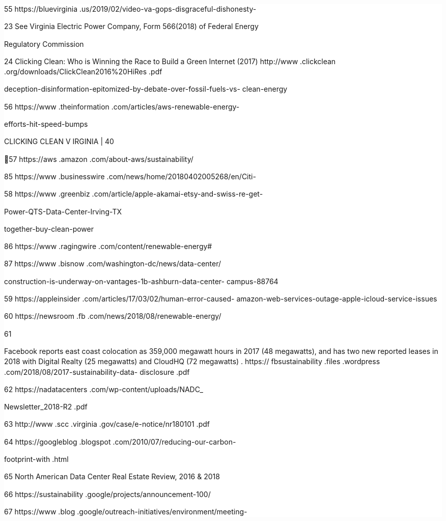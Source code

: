 55  https://bluevirginia .us/2019/02/video-va-gops-disgraceful-dishonesty-

23  See Virginia Electric Power Company, Form 566(2018) of Federal Energy

Regulatory Commission

24  Clicking Clean: Who is Winning the Race to Build a Green Internet (2017)
http://www .clickclean .org/downloads/ClickClean2016%20HiRes .pdf

deception-disinformation-epitomized-by-debate-over-fossil-fuels-vs-
clean-energy

56  https://www .theinformation .com/articles/aws-renewable-energy-

efforts-hit-speed-bumps

CLICKING CLEAN  V IRGINIA  |  40

57  https://aws .amazon .com/about-aws/sustainability/

85  https://www .businesswire .com/news/home/20180402005268/en/Citi-

58  https://www .greenbiz .com/article/apple-akamai-etsy-and-swiss-re-get-

Power-QTS-Data-Center-Irving-TX

together-buy-clean-power

86  https://www .ragingwire .com/content/renewable-energy#

87  https://www .bisnow .com/washington-dc/news/data-center/

construction-is-underway-on-vantages-1b-ashburn-data-center-
campus-88764

59  https://appleinsider .com/articles/17/03/02/human-error-caused-
amazon-web-services-outage-apple-icloud-service-issues

60  https://newsroom .fb .com/news/2018/08/renewable-energy/

61

Facebook reports east coast colocation as 359,000 megawatt hours in
2017 (48 megawatts), and has two new reported leases in 2018 with
Digital Realty (25 megawatts) and CloudHQ (72 megawatts) . https://
fbsustainability .files .wordpress .com/2018/08/2017-sustainability-data-
disclosure .pdf

62  https://nadatacenters .com/wp-content/uploads/NADC_

Newsletter_2018-R2 .pdf

63  http://www .scc .virginia .gov/case/e-notice/nr180101 .pdf

64  https://googleblog .blogspot .com/2010/07/reducing-our-carbon-

footprint-with .html

65  North American Data Center Real Estate Review, 2016 & 2018

66  https://sustainability .google/projects/announcement-100/

67  https://www .blog .google/outreach-initiatives/environment/meeting-
